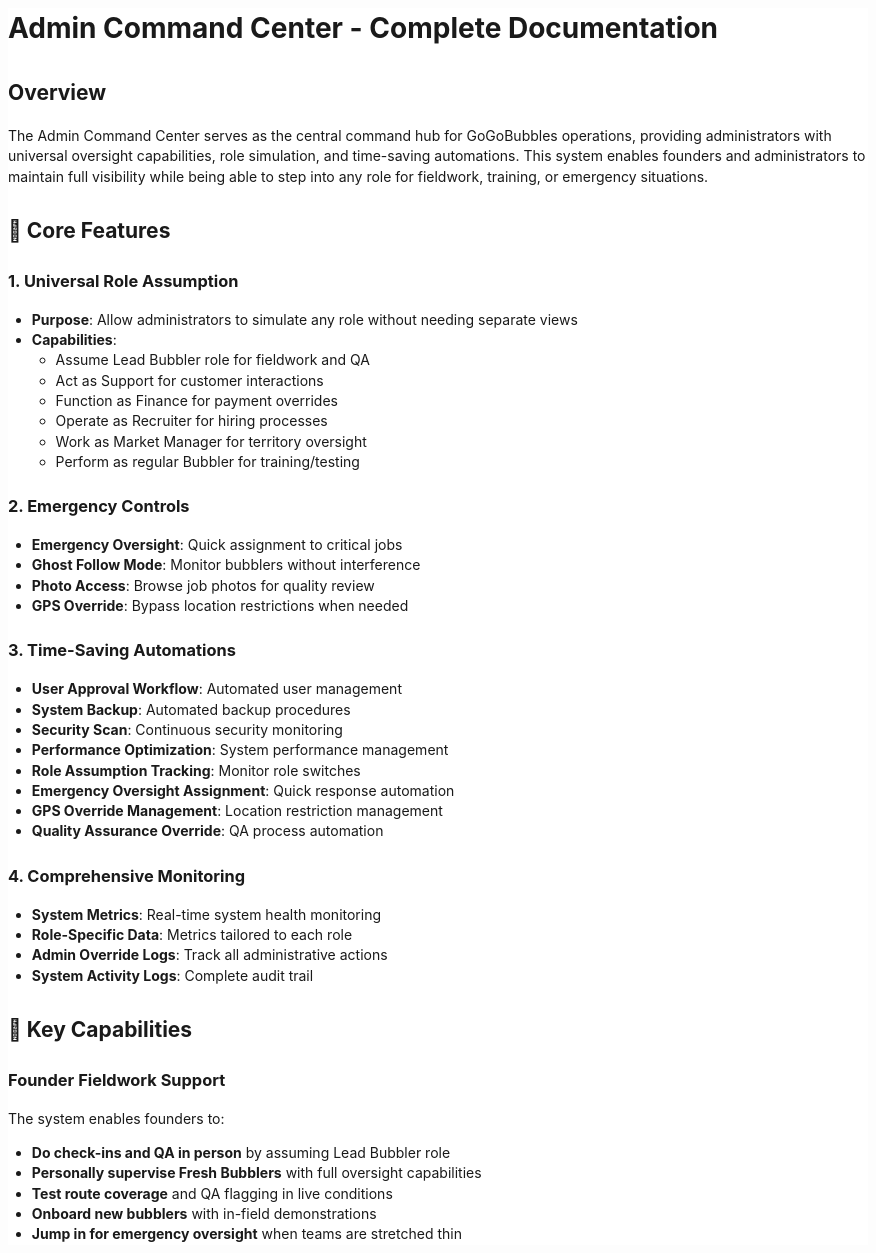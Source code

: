 # Admin Command Center - Complete Documentation

## Overview

The Admin Command Center serves as the central command hub for GoGoBubbles operations, providing administrators with universal oversight capabilities, role simulation, and time-saving automations. This system enables founders and administrators to maintain full visibility while being able to step into any role for fieldwork, training, or emergency situations.

## 🎯 Core Features

### 1. Universal Role Assumption
- **Purpose**: Allow administrators to simulate any role without needing separate views
- **Capabilities**: 
  - Assume Lead Bubbler role for fieldwork and QA
  - Act as Support for customer interactions
  - Function as Finance for payment overrides
  - Operate as Recruiter for hiring processes
  - Work as Market Manager for territory oversight
  - Perform as regular Bubbler for training/testing

### 2. Emergency Controls
- **Emergency Oversight**: Quick assignment to critical jobs
- **Ghost Follow Mode**: Monitor bubblers without interference
- **Photo Access**: Browse job photos for quality review
- **GPS Override**: Bypass location restrictions when needed

### 3. Time-Saving Automations
- **User Approval Workflow**: Automated user management
- **System Backup**: Automated backup procedures
- **Security Scan**: Continuous security monitoring
- **Performance Optimization**: System performance management
- **Role Assumption Tracking**: Monitor role switches
- **Emergency Oversight Assignment**: Quick response automation
- **GPS Override Management**: Location restriction management
- **Quality Assurance Override**: QA process automation

### 4. Comprehensive Monitoring
- **System Metrics**: Real-time system health monitoring
- **Role-Specific Data**: Metrics tailored to each role
- **Admin Override Logs**: Track all administrative actions
- **System Activity Logs**: Complete audit trail

## 🚀 Key Capabilities

### Founder Fieldwork Support
The system enables founders to:
- **Do check-ins and QA in person** by assuming Lead Bubbler role
- **Personally supervise Fresh Bubblers** with full oversight capabilities
- **Test route coverage** and QA flagging in live conditions
- **Onboard new bubblers** with in-field demonstrations
- **Jump in for emergency oversight** when teams are stretched thin
